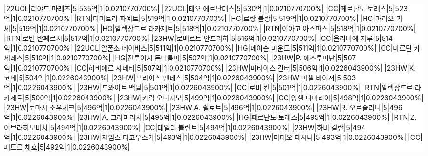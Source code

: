 |22UCL|리야드 마레즈|5|535억|1|0.0210770700%|
|22UCL|테오 에르난데스|5|530억|1|0.0210770700%|
|CC|페르난도 토레스|5|523억|1|0.0210770700%|
|RTN|디미트리 파예트|5|519억|1|0.0210770700%|
|HG|로랑 블랑|5|519억|1|0.0210770700%|
|HG|마리오 괴체|5|519억|1|0.0210770700%|
|HG|알렉상드르 라카제트|5|518억|1|0.0210770700%|
|RTN|이아고 아스파스|5|518억|1|0.0210770700%|
|RTN|로빈 반페르시|5|517억|1|0.0210770700%|
|23HW|로베르트 안드리히|5|516억|1|0.0210770700%|
|CC|올리비에 지루|5|514억|1|0.0210770700%|
|22UCL|알폰소 데이비스|5|511억|1|0.0210770700%|
|HG|메이슨 마운트|5|511억|1|0.0210770700%|
|CC|마르틴 카세레스|5|510억|1|0.0210770700%|
|HG|잔루이지 돈나룸마|5|507억|1|0.0210770700%|
|23HW|P. 에스투피냔|5|507억|1|0.0210770700%|
|CC|하비에르 사네티|5|507억|1|0.0210770700%|
|23HW|마티아스 긴터|5|506억|1|0.0226043900%|
|23HW|K. 코네|5|504억|1|0.0226043900%|
|23HW|브라이스 멘데스|5|504억|1|0.0226043900%|
|23HW|미첼 바이저|5|503억|1|0.0226043900%|
|23HW|드와이트 맥닐|5|501억|1|0.0226043900%|
|CC|로비 킨|5|501억|1|0.0226043900%|
|RTN|알렉상드르 라카제트|5|500억|1|0.0226043900%|
|23HW|카림 오니시보|5|499억|1|0.0226043900%|
|CC|앙헬 디마리아|5|498억|1|0.0226043900%|
|23HW|토마시 소우체크|5|496억|1|0.0226043900%|
|23HW|A. 쇨로트|5|496억|1|0.0226043900%|
|23HW|R. 오르솔리니|5|496억|1|0.0226043900%|
|23HW|A. 크라마리치|5|495억|1|0.0226043900%|
|HG|페르난도 토레스|5|495억|1|0.0226043900%|
|RTN|Z. 이브라히모비치|5|494억|1|0.0226043900%|
|CC|데일리 블린트|5|494억|1|0.0226043900%|
|23HW|하비 갈란|5|494억|1|0.0226043900%|
|23HW|제임스 타코우스키|5|493억|1|0.0226043900%|
|23HW|마테오 페시나|5|493억|1|0.0226043900%|
|CC|페트르 체흐|5|492억|1|0.0226043900%|
